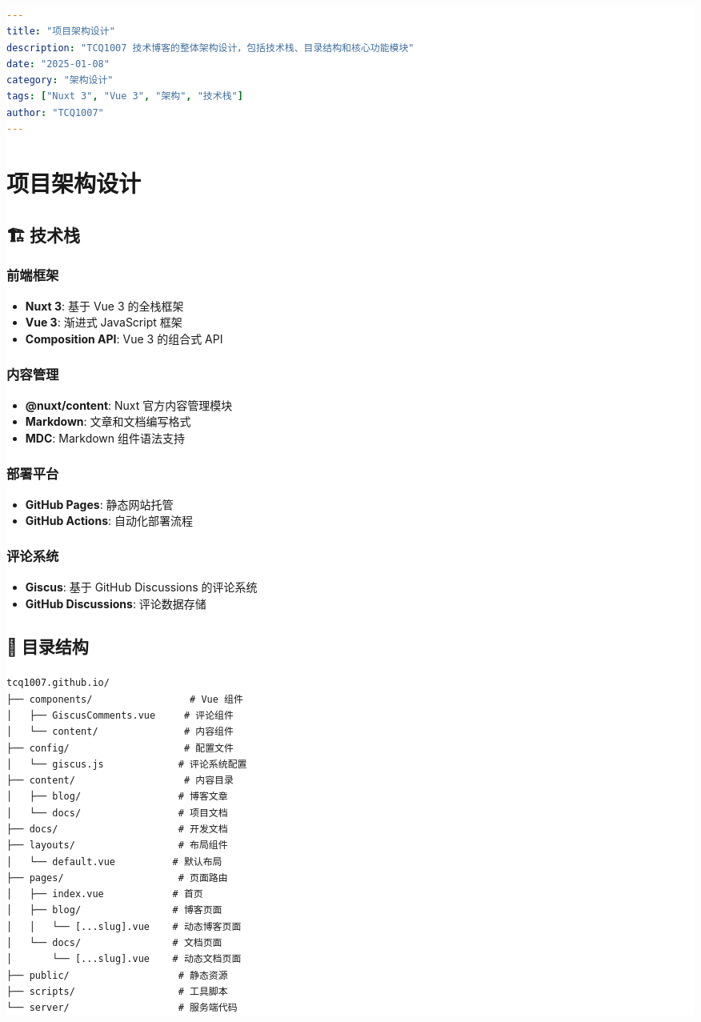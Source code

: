 ```yaml
---
title: "项目架构设计"
description: "TCQ1007 技术博客的整体架构设计，包括技术栈、目录结构和核心功能模块"
date: "2025-01-08"
category: "架构设计"
tags: ["Nuxt 3", "Vue 3", "架构", "技术栈"]
author: "TCQ1007"
---
```


# 项目架构设计

## 🏗️ 技术栈

### 前端框架
- **Nuxt 3**: 基于 Vue 3 的全栈框架
- **Vue 3**: 渐进式 JavaScript 框架
- **Composition API**: Vue 3 的组合式 API

### 内容管理
- **@nuxt/content**: Nuxt 官方内容管理模块
- **Markdown**: 文章和文档编写格式
- **MDC**: Markdown 组件语法支持

### 部署平台
- **GitHub Pages**: 静态网站托管
- **GitHub Actions**: 自动化部署流程

### 评论系统
- **Giscus**: 基于 GitHub Discussions 的评论系统
- **GitHub Discussions**: 评论数据存储

## 📁 目录结构

```
tcq1007.github.io/
├── components/                 # Vue 组件
│   ├── GiscusComments.vue     # 评论组件
│   └── content/               # 内容组件
├── config/                    # 配置文件
│   └── giscus.js             # 评论系统配置
├── content/                   # 内容目录
│   ├── blog/                 # 博客文章
│   └── docs/                 # 项目文档
├── docs/                     # 开发文档
├── layouts/                  # 布局组件
│   └── default.vue          # 默认布局
├── pages/                    # 页面路由
│   ├── index.vue            # 首页
│   ├── blog/                # 博客页面
│   │   └── [...slug].vue    # 动态博客页面
│   └── docs/                # 文档页面
│       └── [...slug].vue    # 动态文档页面
├── public/                   # 静态资源
├── scripts/                  # 工具脚本
└── server/                   # 服务端代码
```
